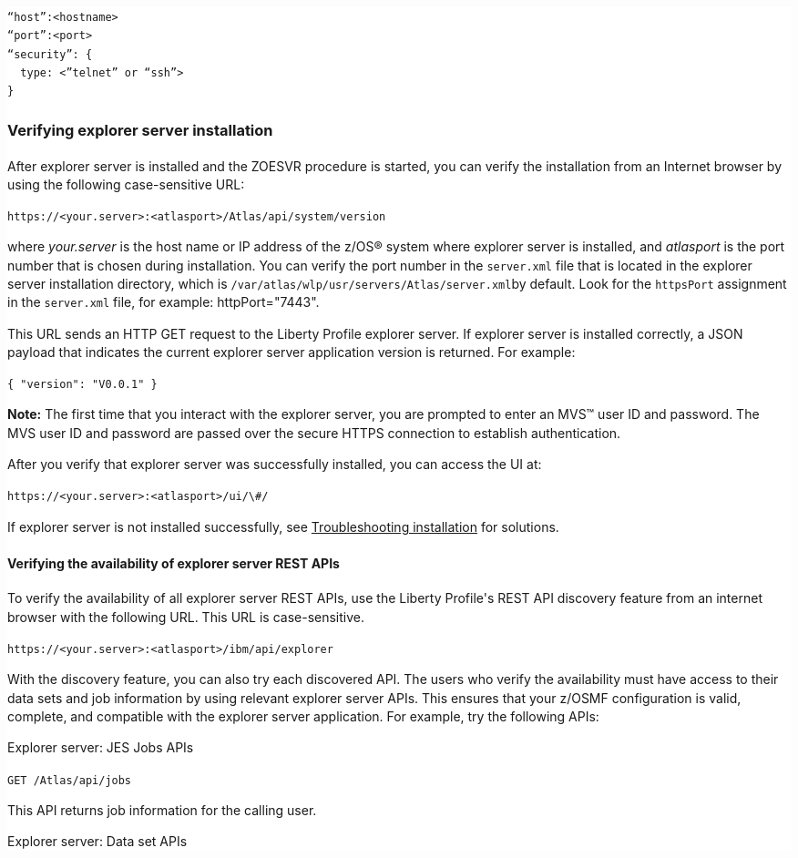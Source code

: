     “host”:<hostname>
    “port”:<port>
    “security”: {
      type: <”telnet” or “ssh”>
    }

### Verifying explorer server installation

After explorer server is installed and the ZOESVR procedure is started, you can verify the installation from an Internet browser by using the following case-sensitive URL:

`https://<your.server>:<atlasport>/Atlas/api/system/version`

where _your.server_ is the host name or IP address of the z/OS® system where explorer server is installed, and _atlasport_ is the port number that is chosen during installation. You can verify the port number in the `server.xml` file that is located in the explorer server installation directory, which is `/var/atlas/wlp/usr/servers/Atlas/server.xml`by default. Look for the `httpsPort` assignment in the `server.xml` file, for example: httpPort="7443".

This URL sends an HTTP GET request to the Liberty Profile explorer server. If explorer server is installed correctly, a JSON payload that indicates the current explorer server application version is returned. For example:

```
{ "version": "V0.0.1" }
```

**Note:** The first time that you interact with the explorer server, you are prompted to enter an MVS™ user ID and password. The MVS user ID and password are passed over the secure HTTPS connection to establish authentication.

After you verify that explorer server was successfully installed, you can access the UI at:

`https://<your.server>:<atlasport>/ui/\#/`

If explorer server is not installed successfully, see [Troubleshooting installation](troubleshoot.md) for solutions.

#### Verifying the availability of explorer server REST APIs

To verify the availability of all explorer server REST APIs, use the Liberty Profile's REST API discovery feature from an internet browser with the following URL. This URL is case-sensitive.

`https://<your.server>:<atlasport>/ibm/api/explorer`

With the discovery feature, you can also try each discovered API. The users who verify the availability must have access to their data sets and job information by using relevant explorer server APIs. This ensures that your z/OSMF configuration is valid, complete, and compatible with the explorer server application. For example, try the following APIs:

Explorer server: JES Jobs APIs

`GET /Atlas/api/jobs`

This API returns job information for the calling user.

Explorer server: Data set APIs
